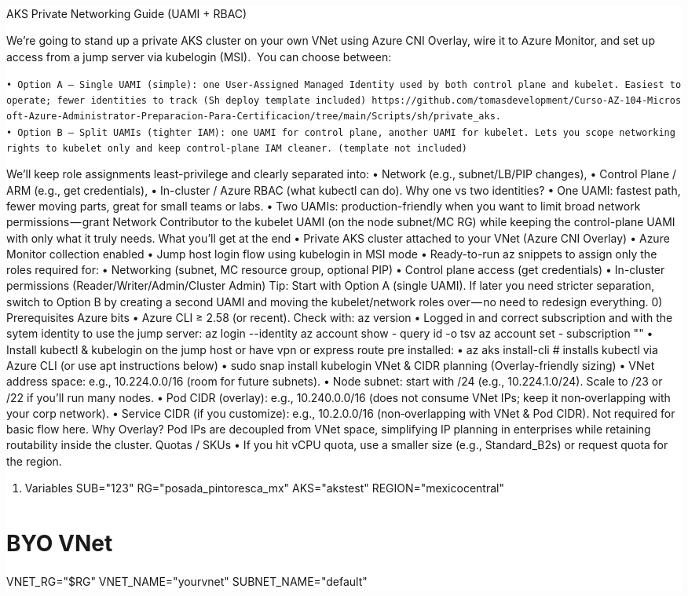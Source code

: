 AKS Private Networking Guide (UAMI + RBAC)

We’re going to stand up a private AKS cluster on your own VNet using Azure CNI Overlay, wire it to Azure Monitor, and set up access from a jump server via kubelogin (MSI).
 You can choose between:

    • Option A — Single UAMI (simple): one User-Assigned Managed Identity used by both control plane and kubelet. Easiest to operate; fewer identities to track (Sh deploy template included) https://github.com/tomasdevelopment/Curso-AZ-104-Microsoft-Azure-Administrator-Preparacion-Para-Certificacion/tree/main/Scripts/sh/private_aks.
    • Option B — Split UAMIs (tighter IAM): one UAMI for control plane, another UAMI for kubelet. Lets you scope networking rights to kubelet only and keep control-plane IAM cleaner. (template not included) 
We’ll keep role assignments least-privilege and clearly separated into:
    • Network (e.g., subnet/LB/PIP changes),
    • Control Plane / ARM (e.g., get credentials),
    • In-cluster / Azure RBAC (what kubectl can do).
Why one vs two identities?
    • One UAMI: fastest path, fewer moving parts, great for small teams or labs.
    • Two UAMIs: production-friendly when you want to limit broad network permissions — grant Network Contributor to the kubelet UAMI (on the node subnet/MC RG) while keeping the control-plane UAMI with only what it truly needs.
What you’ll get at the end
    • Private AKS cluster attached to your VNet (Azure CNI Overlay)
    • Azure Monitor collection enabled
    • Jump host login flow using kubelogin in MSI mode
    • Ready-to-run az snippets to assign only the roles required for:
    • Networking (subnet, MC resource group, optional PIP)
    • Control plane access (get credentials)
    • In-cluster permissions (Reader/Writer/Admin/Cluster Admin)
Tip: Start with Option A (single UAMI). If later you need stricter separation, switch to Option B by creating a second UAMI and moving the kubelet/network roles over — no need to redesign everything.
0) Prerequisites
Azure bits
    • Azure CLI ≥ 2.58 (or recent). Check with: az version
    • Logged in and correct subscription and with the sytem identity to use the jump server:
az login --identity
az account show - query id -o tsv
az account set - subscription "<sub-id>"
    • Install kubectl & kubelogin on the jump host or have vpn or express route pre installed:
    • az aks install-cli # installs kubectl via Azure CLI (or use apt instructions below)
    • sudo snap install kubelogin
VNet & CIDR planning (Overlay-friendly sizing)
    • VNet address space: e.g., 10.224.0.0/16 (room for future subnets).
    • Node subnet: start with /24 (e.g., 10.224.1.0/24). Scale to /23 or /22 if you’ll run many nodes.
    • Pod CIDR (overlay): e.g., 10.240.0.0/16 (does not consume VNet IPs; keep it non‑overlapping with your corp network).
    • Service CIDR (if you customize): e.g., 10.2.0.0/16 (non‑overlapping with VNet & Pod CIDR). Not required for basic flow here.
Why Overlay? Pod IPs are decoupled from VNet space, simplifying IP planning in enterprises while retaining routability inside the cluster.
Quotas / SKUs
    • If you hit vCPU quota, use a smaller size (e.g., Standard_B2s) or request quota for the region.
1) Variables
SUB="123"
RG="posada_pintoresca_mx"
AKS="akstest"
REGION="mexicocentral"
# BYO VNet
VNET_RG="$RG"
VNET_NAME="yourvnet"
SUBNET_NAME="default"